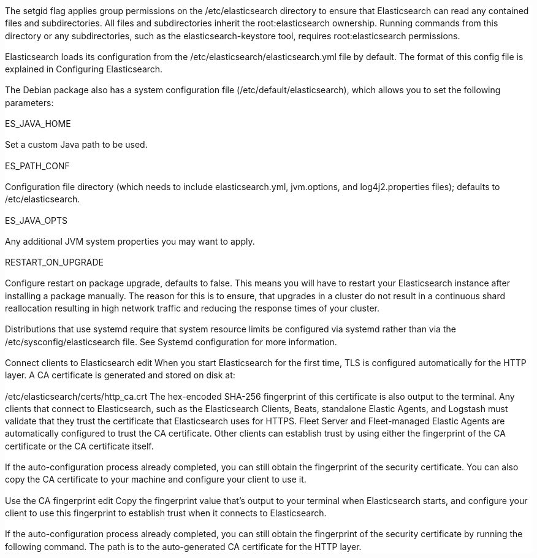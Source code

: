 The setgid flag applies group permissions on the /etc/elasticsearch directory to ensure that Elasticsearch can read any contained files and subdirectories. All files and subdirectories inherit the root:elasticsearch ownership. Running commands from this directory or any subdirectories, such as the elasticsearch-keystore tool, requires root:elasticsearch permissions.

Elasticsearch loads its configuration from the /etc/elasticsearch/elasticsearch.yml file by default. The format of this config file is explained in Configuring Elasticsearch.

The Debian package also has a system configuration file (/etc/default/elasticsearch), which allows you to set the following parameters:

ES_JAVA_HOME

Set a custom Java path to be used.

ES_PATH_CONF

Configuration file directory (which needs to include elasticsearch.yml, jvm.options, and log4j2.properties files); defaults to /etc/elasticsearch.

ES_JAVA_OPTS

Any additional JVM system properties you may want to apply.

RESTART_ON_UPGRADE

Configure restart on package upgrade, defaults to false. This means you will have to restart your Elasticsearch instance after installing a package manually. The reason for this is to ensure, that upgrades in a cluster do not result in a continuous shard reallocation resulting in high network traffic and reducing the response times of your cluster.

Distributions that use systemd require that system resource limits be configured via systemd rather than via the /etc/sysconfig/elasticsearch file. See Systemd configuration for more information.

Connect clients to Elasticsearch
edit
When you start Elasticsearch for the first time, TLS is configured automatically for the HTTP layer. A CA certificate is generated and stored on disk at:

/etc/elasticsearch/certs/http_ca.crt
The hex-encoded SHA-256 fingerprint of this certificate is also output to the terminal. Any clients that connect to Elasticsearch, such as the Elasticsearch Clients, Beats, standalone Elastic Agents, and Logstash must validate that they trust the certificate that Elasticsearch uses for HTTPS. Fleet Server and Fleet-managed Elastic Agents are automatically configured to trust the CA certificate. Other clients can establish trust by using either the fingerprint of the CA certificate or the CA certificate itself.

If the auto-configuration process already completed, you can still obtain the fingerprint of the security certificate. You can also copy the CA certificate to your machine and configure your client to use it.

Use the CA fingerprint
edit
Copy the fingerprint value that’s output to your terminal when Elasticsearch starts, and configure your client to use this fingerprint to establish trust when it connects to Elasticsearch.

If the auto-configuration process already completed, you can still obtain the fingerprint of the security certificate by running the following command. The path is to the auto-generated CA certificate for the HTTP layer.
